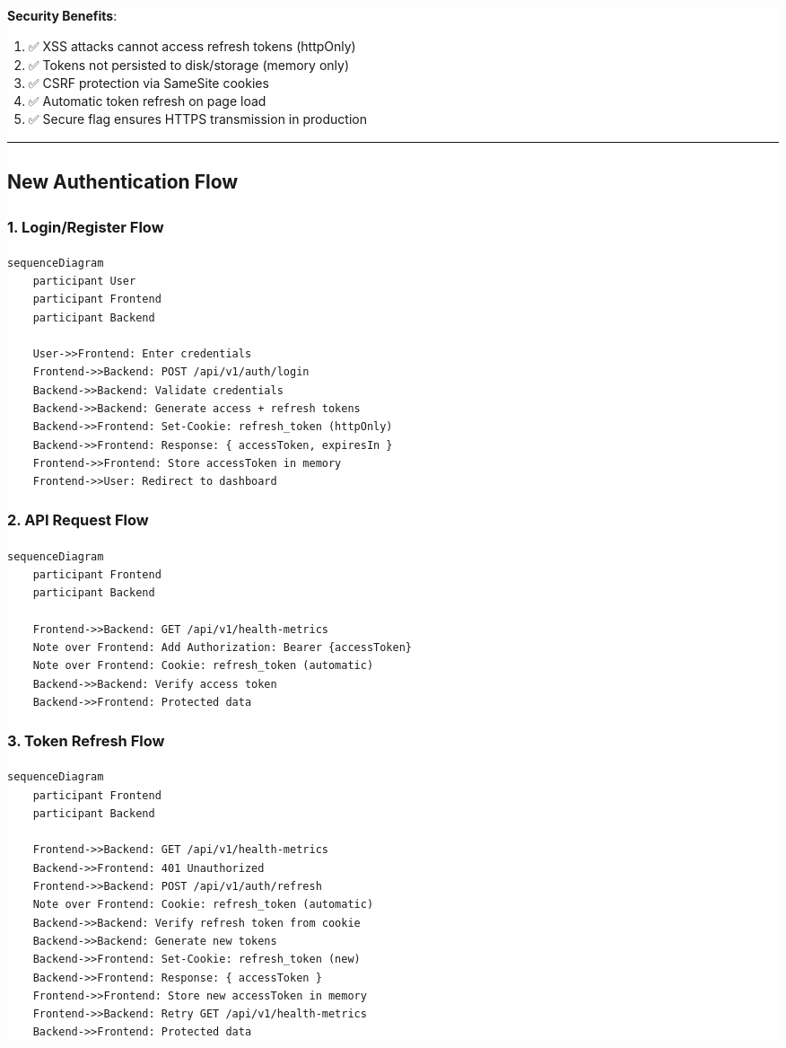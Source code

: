 **Security Benefits**:

1. ✅ XSS attacks cannot access refresh tokens (httpOnly)
2. ✅ Tokens not persisted to disk/storage (memory only)
3. ✅ CSRF protection via SameSite cookies
4. ✅ Automatic token refresh on page load
5. ✅ Secure flag ensures HTTPS transmission in production

---

## New Authentication Flow

### 1. Login/Register Flow

```mermaid
sequenceDiagram
    participant User
    participant Frontend
    participant Backend

    User->>Frontend: Enter credentials
    Frontend->>Backend: POST /api/v1/auth/login
    Backend->>Backend: Validate credentials
    Backend->>Backend: Generate access + refresh tokens
    Backend->>Frontend: Set-Cookie: refresh_token (httpOnly)
    Backend->>Frontend: Response: { accessToken, expiresIn }
    Frontend->>Frontend: Store accessToken in memory
    Frontend->>User: Redirect to dashboard
```

### 2. API Request Flow

```mermaid
sequenceDiagram
    participant Frontend
    participant Backend

    Frontend->>Backend: GET /api/v1/health-metrics
    Note over Frontend: Add Authorization: Bearer {accessToken}
    Note over Frontend: Cookie: refresh_token (automatic)
    Backend->>Backend: Verify access token
    Backend->>Frontend: Protected data
```

### 3. Token Refresh Flow

```mermaid
sequenceDiagram
    participant Frontend
    participant Backend

    Frontend->>Backend: GET /api/v1/health-metrics
    Backend->>Frontend: 401 Unauthorized
    Frontend->>Backend: POST /api/v1/auth/refresh
    Note over Frontend: Cookie: refresh_token (automatic)
    Backend->>Backend: Verify refresh token from cookie
    Backend->>Backend: Generate new tokens
    Backend->>Frontend: Set-Cookie: refresh_token (new)
    Backend->>Frontend: Response: { accessToken }
    Frontend->>Frontend: Store new accessToken in memory
    Frontend->>Backend: Retry GET /api/v1/health-metrics
    Backend->>Frontend: Protected data
```

